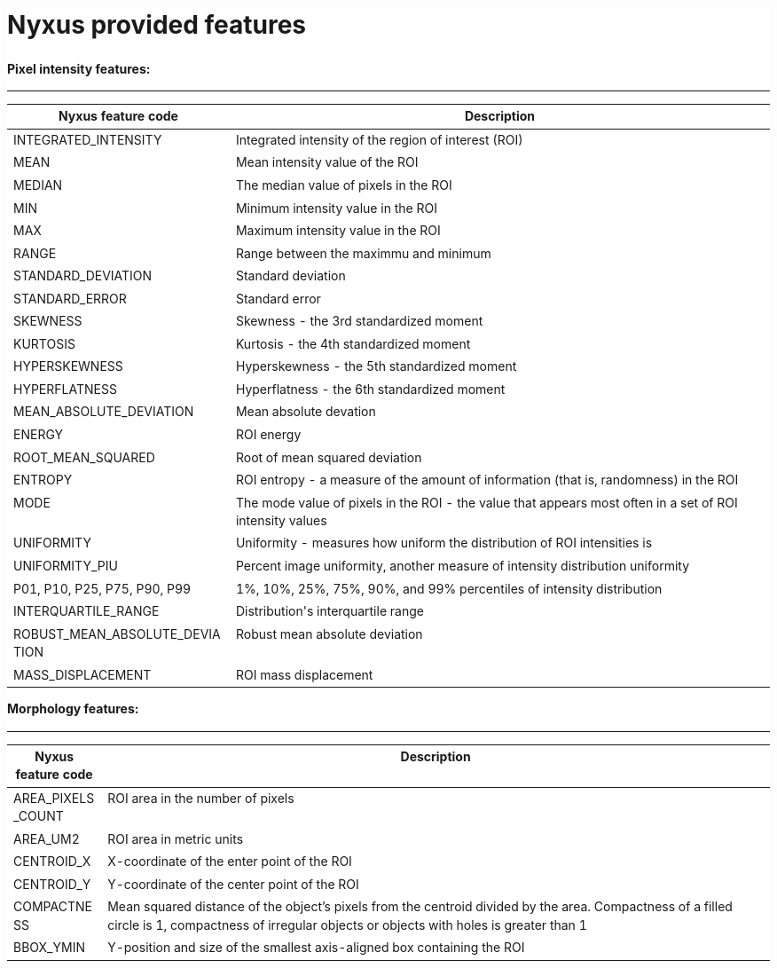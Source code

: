 # Nyxus provided features

__Pixel intensity features:__


------------------
| Nyxus feature code | Description |
|--------|-------|
| INTEGRATED_INTENSITY | Integrated intensity of the region of interest (ROI) |
| MEAN  | Mean intensity value of the ROI | 
| MEDIAN  | The median value of pixels in the ROI | 
| MIN  | Minimum intensity value in the ROI | 
| MAX  | Maximum intensity value in the ROI | 
| RANGE  | Range between the maximmu and minimum | 
| STANDARD_DEVIATION  | Standard deviation | 
| STANDARD_ERROR  | Standard error | 
| SKEWNESS  | Skewness - the 3rd standardized moment | 
| KURTOSIS  | Kurtosis - the 4th standardized moment | 
| HYPERSKEWNESS  | Hyperskewness - the 5th standardized moment | 
| HYPERFLATNESS  | Hyperflatness - the 6th standardized moment  |  
| MEAN_ABSOLUTE_DEVIATION  | Mean absolute devation | 
| ENERGY  | ROI energy | 
| ROOT_MEAN_SQUARED  | Root of mean squared deviation | 
| ENTROPY  | ROI entropy - a measure of the amount of information (that is, randomness) in the ROI | 
| MODE  | The mode value of pixels in the ROI - the value that appears most often in a set of ROI intensity values |  
| UNIFORMITY  | Uniformity - measures how uniform the distribution of ROI intensities is | 
| UNIFORMITY_PIU  | Percent image uniformity, another measure of intensity distribution uniformity | 
| P01, P10, P25, P75, P90, P99  | 1%, 10%, 25%, 75%, 90%, and 99% percentiles of intensity distribution | 
| INTERQUARTILE_RANGE  | Distribution's interquartile range | 
| ROBUST_MEAN_ABSOLUTE_DEVIATION  | Robust mean absolute deviation | 
| MASS_DISPLACEMENT  | ROI mass displacement | 


__Morphology features:__

------------------------------------
| Nyxus feature code | Description |
|--------------------|-------------|
| AREA_PIXELS_COUNT | ROI area in the number of pixels |
| AREA_UM2  | ROI area in metric units |
| CENTROID_X  | X-coordinate of the enter point of the ROI |
| CENTROID_Y  | Y-coordinate of the center point of the ROI |
| COMPACTNESS  | Mean squared distance of the object’s pixels from the centroid divided by the area. Compactness of a filled circle is 1, compactness of irregular objects or objects with holes is greater than 1 |
| BBOX_YMIN | Y-position and size of the smallest axis-aligned box containing the ROI |